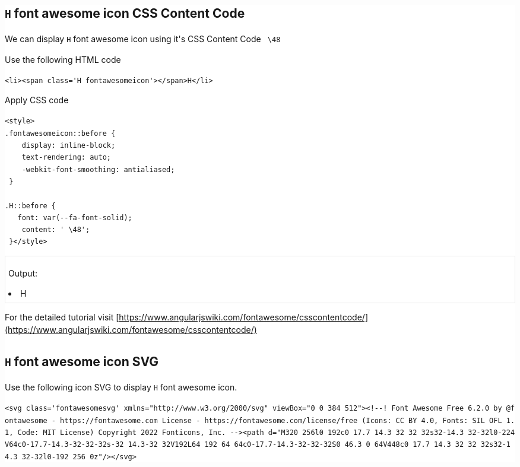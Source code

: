 <i class='fas fa-h'></i>

</div>


## `H` font awesome icon CSS Content Code 

We can display `H` font awesome icon using it's CSS Content Code ` \48` 

Use the following HTML code 

```
<li><span class='H fontawesomeicon'></span>H</li>
```

Apply CSS code 

```
<style> 
.fontawesomeicon::before {
    display: inline-block;
    text-rendering: auto;
    -webkit-font-smoothing: antialiased;
 }

.H::before {
   font: var(--fa-font-solid);
    content: ' \48';
 }</style>
```

<div style='border:1px solid rgba(0,0,0,.1);margin-bottom:10px;padding:5px;'>
<p>Output:</p>
<style> 
.fontawesomeicon::before {
    display: inline-block;
    text-rendering: auto;
    -webkit-font-smoothing: antialiased;
 }

.H::before {
   font: var(--fa-font-solid);
    content: ' \48';
 }</style>

<li><span class='H fontawesomeicon'></span>H</li>
</div>

For the detailed tutorial visit
[https://www.angularjswiki.com/fontawesome/csscontentcode/](https://www.angularjswiki.com/fontawesome/csscontentcode/)

## `H` font awesome icon SVG 

Use the following icon SVG to display `H` font awesome icon.
```
<svg class='fontawesomesvg' xmlns="http://www.w3.org/2000/svg" viewBox="0 0 384 512"><!--! Font Awesome Free 6.2.0 by @fontawesome - https://fontawesome.com License - https://fontawesome.com/license/free (Icons: CC BY 4.0, Fonts: SIL OFL 1.1, Code: MIT License) Copyright 2022 Fonticons, Inc. --><path d="M320 256l0 192c0 17.7 14.3 32 32 32s32-14.3 32-32l0-224V64c0-17.7-14.3-32-32-32s-32 14.3-32 32V192L64 192 64 64c0-17.7-14.3-32-32-32S0 46.3 0 64V448c0 17.7 14.3 32 32 32s32-14.3 32-32l0-192 256 0z"/></svg>

```
